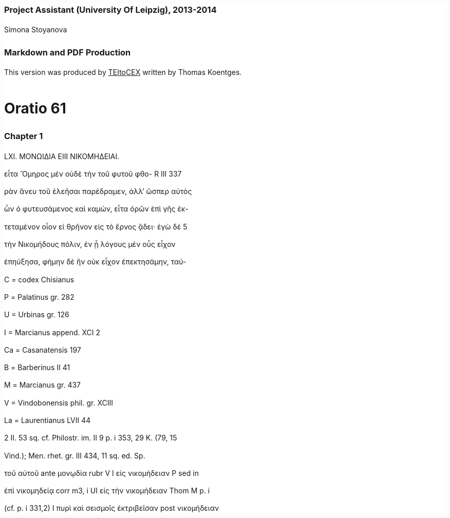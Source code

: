 ### Project Assistant (University Of Leipzig), 2013-2014

Simona Stoyanova  
  
### Markdown and PDF Production

This version was produced by [TEItoCEX](https://github.com/ThomasK81/TEItoCEX) written by Thomas Koentges.

# Oratio 61

### Chapter 1

<pb n="329"/>

<head>LXI.</head>

<head>ΜΟΝΩΙΔΙΑ ΕΙΙΙ ΝΙΚΟΜΗΔΕΙΑΙ.</head>

<p>εἶτα Ὅμηρος μέν οὐδὲ τὴν τοῦ φυτοῦ φθο- R III 337

ρὰν ἄνευ τοῦ ἐλεῆσαι παρέδραμεν, ἀλλ’ ὥσπερ αὐτὸς

ὧν ὁ φυτευσάμενος καὶ καμών, εἶτα ὀρῶν ἐπὶ γῆς ἐκ-

τεταμένον οἷον εἰ θρῆνον εἰς τὸ ἔρνος ᾄδει· ἐγὼ δέ 5

τὴν Νικομήδους πόλιν, ἐν ᾗ λόγους μέν οὖς εἶχον

ἐπηύξησα, φήμην δὲ ἢν οὐκ εἶχον ἐπεκτησάμην, ταύ-

<lg>

<l>C = codex Chisianus</l>

<l>Ρ = Palatinus gr. 282</l>

<l>U = Urbinas gr. 126</l>

<l>I = Marcianus append. XCI 2</l>

<l>Ca = Casanatensis 197</l>

<l>Β = Barberinus II 41</l>

<l>Μ = Marcianus gr. 437</l>

<l>V = Vindobonensis phil. gr. XCIII</l>

<l>La = Laurentianus LVII 44</l></lg>

<note type="footnote">2 II. 53 sq. cf. Philostr. im. II 9 p. i 353, 29 Κ. (79, 15

Vind.); Men. rhet. gr. III 434, 11 sq. ed. Sp.</note>

<note type="footnote">τοῦ αὐτοῦ ante μονῳδία rubr V Ι εἰς νικομήδειαν Ρ sed in

ἐπὶ νικομηδείᾳ corr m3, i UI εἰς τὴν νικομήδειαν Thom Μ p. i

(cf. p. i 331,2) Ι πυρὶ καὶ σεισμοῖς ἐκτριβεῖσαν post νικομήδειαν
